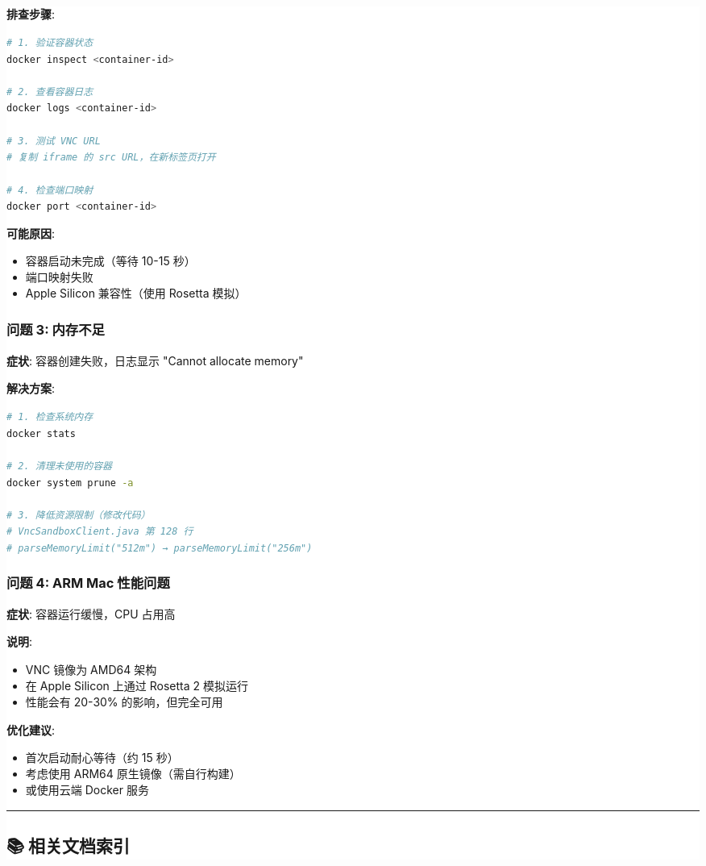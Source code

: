 **排查步骤**:
```bash
# 1. 验证容器状态
docker inspect <container-id>

# 2. 查看容器日志
docker logs <container-id>

# 3. 测试 VNC URL
# 复制 iframe 的 src URL，在新标签页打开

# 4. 检查端口映射
docker port <container-id>
```

**可能原因**:
- 容器启动未完成（等待 10-15 秒）
- 端口映射失败
- Apple Silicon 兼容性（使用 Rosetta 模拟）

### 问题 3: 内存不足

**症状**: 容器创建失败，日志显示 "Cannot allocate memory"

**解决方案**:
```bash
# 1. 检查系统内存
docker stats

# 2. 清理未使用的容器
docker system prune -a

# 3. 降低资源限制（修改代码）
# VncSandboxClient.java 第 128 行
# parseMemoryLimit("512m") → parseMemoryLimit("256m")
```

### 问题 4: ARM Mac 性能问题

**症状**: 容器运行缓慢，CPU 占用高

**说明**: 
- VNC 镜像为 AMD64 架构
- 在 Apple Silicon 上通过 Rosetta 2 模拟运行
- 性能会有 20-30% 的影响，但完全可用

**优化建议**:
- 首次启动耐心等待（约 15 秒）
- 考虑使用 ARM64 原生镜像（需自行构建）
- 或使用云端 Docker 服务

---

## 📚 相关文档索引

